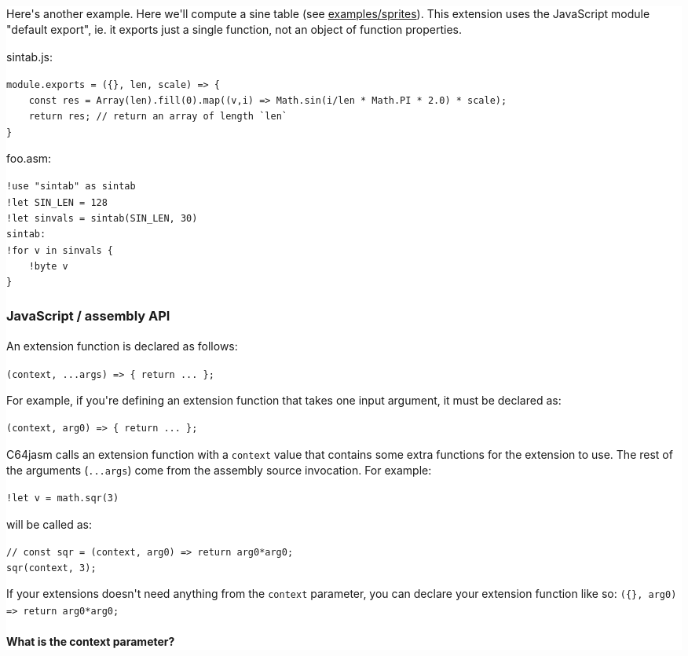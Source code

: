 Here's another example.  Here we'll compute a sine table (see [examples/sprites](https://github.com/nurpax/c64jasm/tree/master/examples/sprites)).  This extension uses the JavaScript module "default export", ie. it exports just a single function, not an object of function properties.

sintab.js:
```
module.exports = ({}, len, scale) => {
    const res = Array(len).fill(0).map((v,i) => Math.sin(i/len * Math.PI * 2.0) * scale);
    return res; // return an array of length `len`
}
```

foo.asm:
```c64
!use "sintab" as sintab
!let SIN_LEN = 128
!let sinvals = sintab(SIN_LEN, 30)
sintab:
!for v in sinvals {
    !byte v
}
```


### JavaScript / assembly API

An extension function is declared as follows:

```
(context, ...args) => { return ... };
```

For example, if you're defining an extension function that takes one input argument, it must be declared as:

```
(context, arg0) => { return ... };
```

C64jasm calls an extension function with a `context` value that contains some extra functions for the extension to use.  The rest of the arguments (`...args`) come from the assembly source invocation.  For example:

```
!let v = math.sqr(3)
```

will be called as:

```
// const sqr = (context, arg0) => return arg0*arg0;
sqr(context, 3);
```

If your extensions doesn't need anything from the `context` parameter,
you can declare your extension function like so: `({}, arg0) => return arg0*arg0;`

#### What is the context parameter?
